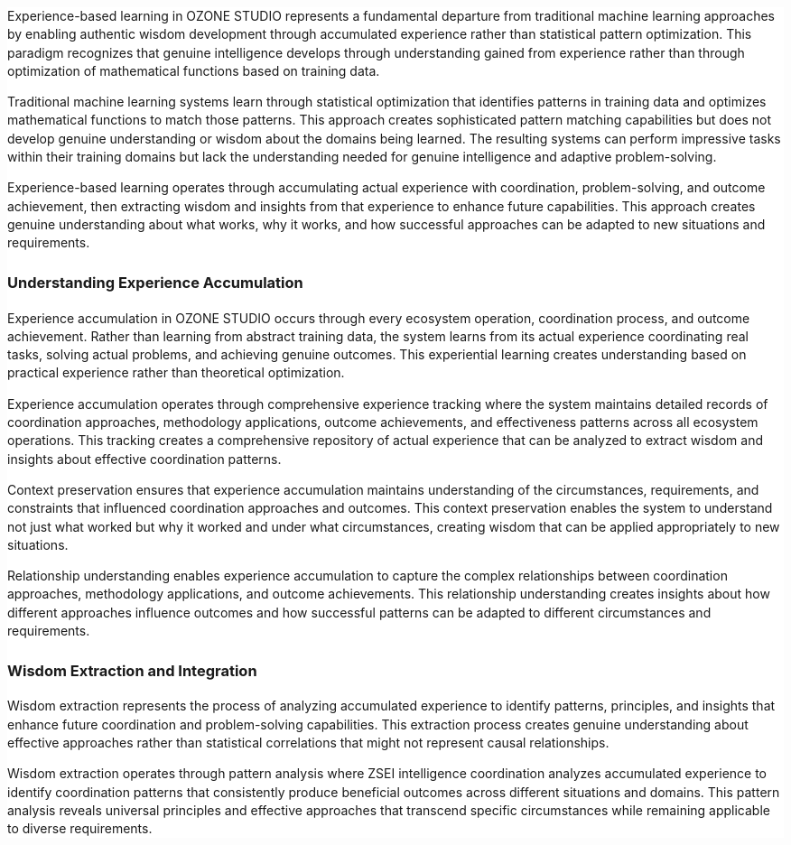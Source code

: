 Experience-based learning in OZONE STUDIO represents a fundamental departure from traditional machine learning approaches by enabling authentic wisdom development through accumulated experience rather than statistical pattern optimization. This paradigm recognizes that genuine intelligence develops through understanding gained from experience rather than through optimization of mathematical functions based on training data.

Traditional machine learning systems learn through statistical optimization that identifies patterns in training data and optimizes mathematical functions to match those patterns. This approach creates sophisticated pattern matching capabilities but does not develop genuine understanding or wisdom about the domains being learned. The resulting systems can perform impressive tasks within their training domains but lack the understanding needed for genuine intelligence and adaptive problem-solving.

Experience-based learning operates through accumulating actual experience with coordination, problem-solving, and outcome achievement, then extracting wisdom and insights from that experience to enhance future capabilities. This approach creates genuine understanding about what works, why it works, and how successful approaches can be adapted to new situations and requirements.

### Understanding Experience Accumulation

Experience accumulation in OZONE STUDIO occurs through every ecosystem operation, coordination process, and outcome achievement. Rather than learning from abstract training data, the system learns from its actual experience coordinating real tasks, solving actual problems, and achieving genuine outcomes. This experiential learning creates understanding based on practical experience rather than theoretical optimization.

Experience accumulation operates through comprehensive experience tracking where the system maintains detailed records of coordination approaches, methodology applications, outcome achievements, and effectiveness patterns across all ecosystem operations. This tracking creates a comprehensive repository of actual experience that can be analyzed to extract wisdom and insights about effective coordination patterns.

Context preservation ensures that experience accumulation maintains understanding of the circumstances, requirements, and constraints that influenced coordination approaches and outcomes. This context preservation enables the system to understand not just what worked but why it worked and under what circumstances, creating wisdom that can be applied appropriately to new situations.

Relationship understanding enables experience accumulation to capture the complex relationships between coordination approaches, methodology applications, and outcome achievements. This relationship understanding creates insights about how different approaches influence outcomes and how successful patterns can be adapted to different circumstances and requirements.

### Wisdom Extraction and Integration

Wisdom extraction represents the process of analyzing accumulated experience to identify patterns, principles, and insights that enhance future coordination and problem-solving capabilities. This extraction process creates genuine understanding about effective approaches rather than statistical correlations that might not represent causal relationships.

Wisdom extraction operates through pattern analysis where ZSEI intelligence coordination analyzes accumulated experience to identify coordination patterns that consistently produce beneficial outcomes across different situations and domains. This pattern analysis reveals universal principles and effective approaches that transcend specific circumstances while remaining applicable to diverse requirements.
